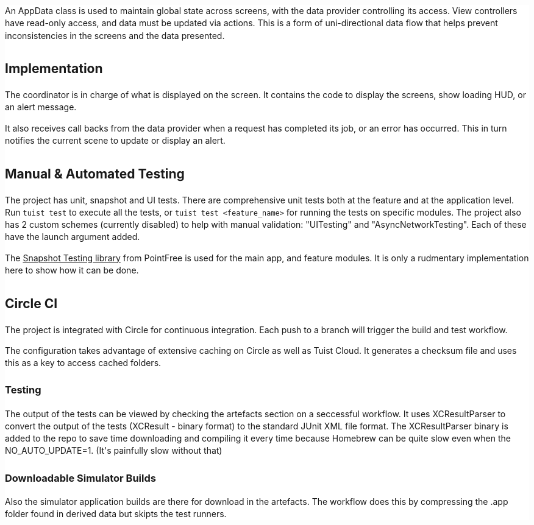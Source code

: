 An AppData class is used to maintain global state across screens, with the data provider controlling its access. View controllers have read-only access, and data must be updated via actions. This is a form of uni-directional data flow that helps prevent inconsistencies in the screens and the data presented. 

## Implementation 

The coordinator is in charge of what is displayed on the screen. It contains the code to display the screens, show loading HUD, or an alert message. 

It also receives call backs from the data provider when a request has completed its job, or an error has occurred. This in turn notifies the current scene to update or display an alert. 
 
## Manual & Automated Testing
The project has unit, snapshot and UI tests. There are comprehensive unit tests both at the feature and at the application level. Run `tuist test` to execute all the tests, or `tuist test <feature_name>` for running the tests on specific modules. The project also has 2 custom schemes (currently disabled) to help with manual validation: "UITesting" and "AsyncNetworkTesting". Each of these have the launch argument added. 

The [Snapshot Testing library](https://github.com/pointfreeco/swift-snapshot-testing) from PointFree is used for the main app, and feature modules. It is only a rudmentary implementation here to show how it can be done. 

## Circle CI
The project is integrated with Circle for continuous integration. Each push to a branch will trigger the build and test workflow. 

The configuration takes advantage of extensive caching on Circle as well as Tuist Cloud. It generates a checksum file and uses this as a key to access cached folders. 

### Testing
The output of the tests can be viewed by checking the artefacts section on a seccessful workflow. It uses XCResultParser to convert the output of the tests (XCResult - binary format) to the standard JUnit XML file format. The XCResultParser binary is added to the repo to save time downloading and compiling it every time because Homebrew can be quite slow even when the NO_AUTO_UPDATE=1. (It's painfully slow without that) 

### Downloadable Simulator Builds
Also the simulator application builds are there for download in the artefacts. The workflow does this by compressing the .app folder found in derived data but skipts the test runners. 


